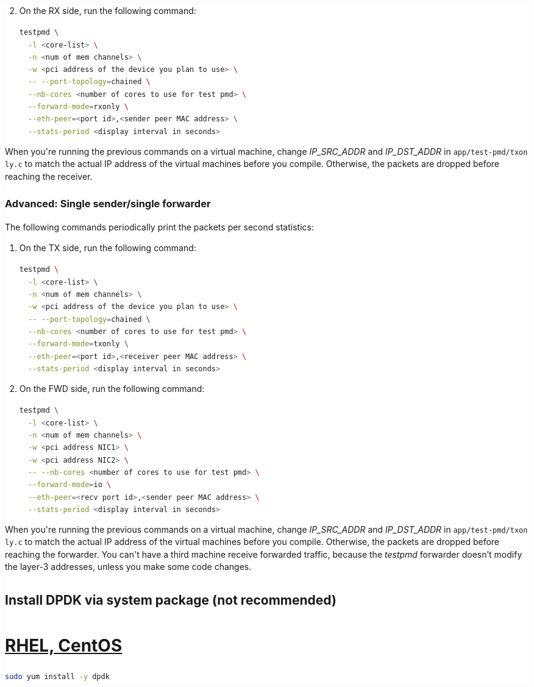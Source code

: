 2. On the RX side, run the following command:

   ```bash
   testpmd \
     -l <core-list> \
     -n <num of mem channels> \
     -w <pci address of the device you plan to use> \
     -- --port-topology=chained \
     --nb-cores <number of cores to use for test pmd> \
     --forward-mode=rxonly \
     --eth-peer=<port id>,<sender peer MAC address> \
     --stats-period <display interval in seconds>
   ```

When you're running the previous commands on a virtual machine, change *IP_SRC_ADDR* and *IP_DST_ADDR* in `app/test-pmd/txonly.c` to match the actual IP address of the virtual machines before you compile. Otherwise, the packets are dropped before reaching the receiver.

### Advanced: Single sender/single forwarder

The following commands periodically print the packets per second statistics:

1. On the TX side, run the following command:

   ```bash
   testpmd \
     -l <core-list> \
     -n <num of mem channels> \
     -w <pci address of the device you plan to use> \
     -- --port-topology=chained \
     --nb-cores <number of cores to use for test pmd> \
     --forward-mode=txonly \
     --eth-peer=<port id>,<receiver peer MAC address> \
     --stats-period <display interval in seconds>
    ```

2. On the FWD side, run the following command:

   ```bash
   testpmd \
     -l <core-list> \
     -n <num of mem channels> \
     -w <pci address NIC1> \
     -w <pci address NIC2> \
     -- --nb-cores <number of cores to use for test pmd> \
     --forward-mode=io \
     --eth-peer=<recv port id>,<sender peer MAC address> \
     --stats-period <display interval in seconds>
    ```

When you're running the previous commands on a virtual machine, change *IP_SRC_ADDR* and *IP_DST_ADDR* in `app/test-pmd/txonly.c` to match the actual IP address of the virtual machines before you compile. Otherwise, the packets are dropped before reaching the forwarder. You can't have a third machine receive forwarded traffic, because the *testpmd* forwarder doesn’t modify the layer-3 addresses, unless you make some code changes.

## Install DPDK via system package (not recommended)

# [RHEL, CentOS](#tab/redhat)

```bash
sudo yum install -y dpdk
```
